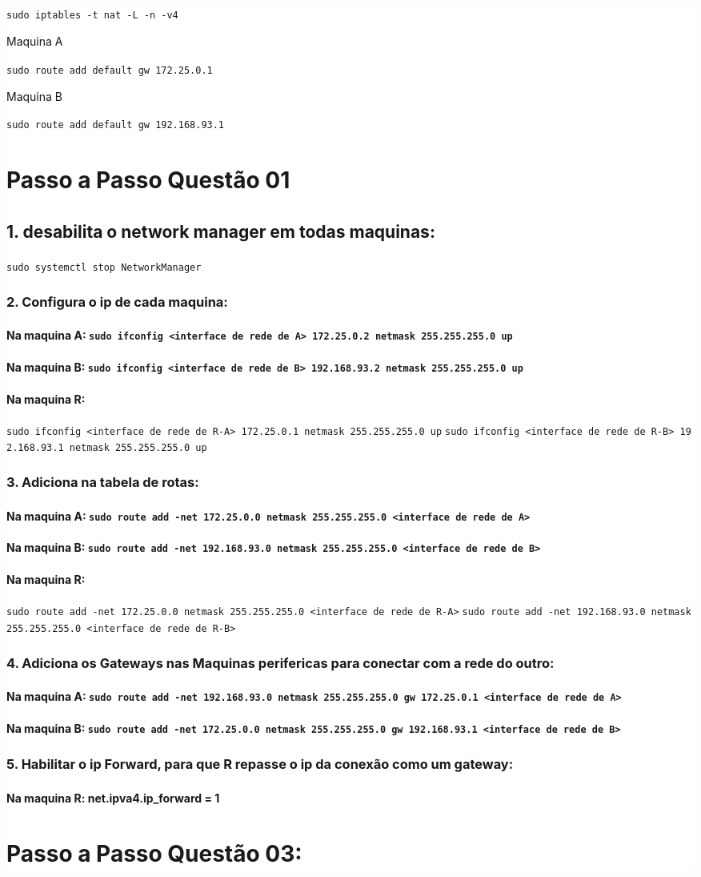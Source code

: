     sudo iptables -t nat -L -n -v4


Maquina A

    sudo route add default gw 172.25.0.1

Maquina B

    sudo route add default gw 192.168.93.1


# Passo a Passo Questão 01
## 1. desabilita o network manager em todas maquinas: 
`sudo systemctl stop NetworkManager`
### 2. Configura o ip de cada maquina:
#### Na maquina A: `sudo ifconfig <interface de rede de A> 172.25.0.2 netmask 255.255.255.0 up`
#### Na maquina B: `sudo ifconfig <interface de rede de B> 192.168.93.2 netmask 255.255.255.0 up`
#### Na maquina R: 
`sudo ifconfig <interface de rede de R-A> 172.25.0.1 netmask 255.255.255.0 up`
`sudo ifconfig <interface de rede de R-B> 192.168.93.1 netmask 255.255.255.0 up`

### 3. Adiciona na tabela de rotas:
#### Na maquina A: `sudo route add -net 172.25.0.0 netmask 255.255.255.0 <interface de rede de A>`
#### Na maquina B: `sudo route add -net 192.168.93.0 netmask 255.255.255.0 <interface de rede de B>`
#### Na maquina R:
`sudo route add -net 172.25.0.0 netmask 255.255.255.0 <interface de rede de R-A>`
`sudo route add -net 192.168.93.0 netmask 255.255.255.0 <interface de rede de R-B>`

### 4. Adiciona os Gateways nas Maquinas perifericas para conectar com a rede do outro:
#### Na maquina A: `sudo route add -net 192.168.93.0 netmask 255.255.255.0 gw 172.25.0.1 <interface de rede de A> `
#### Na maquina B: `sudo route add -net 172.25.0.0 netmask 255.255.255.0 gw 192.168.93.1 <interface de rede de B> `

### 5. Habilitar o ip Forward, para que R repasse o ip da conexão como um gateway:
#### Na maquina R: net.ipva4.ip_forward = 1

# Passo a Passo Questão 03:
